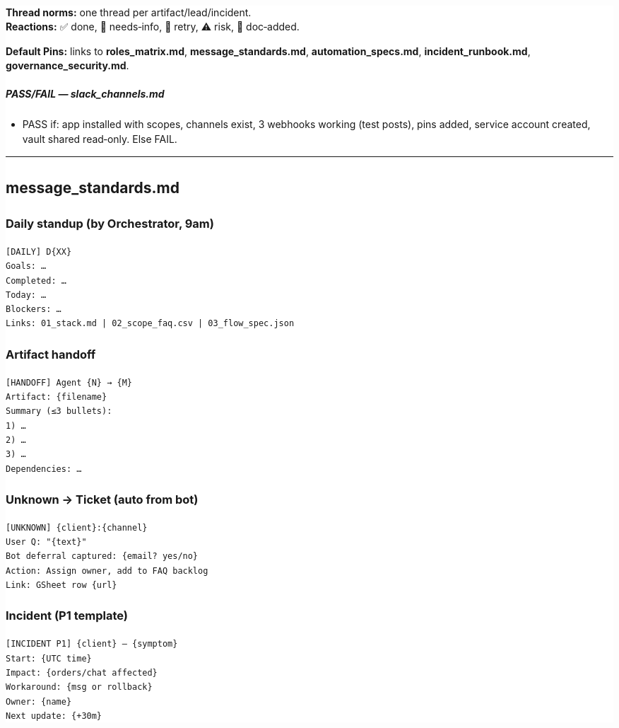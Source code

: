 **Thread norms:** one thread per artifact/lead/incident.\
**Reactions:** ✅ done, 🧩 needs‑info, 🔁 retry, ⚠️ risk, 📝 doc‑added.

**Default Pins:** links to **roles\_matrix.md**, **message\_standards.md**, **automation\_specs.md**, **incident\_runbook.md**, **governance\_security.md**.

##### PASS/FAIL — slack\_channels.md

- PASS if: app installed with scopes, channels exist, 3 webhooks working (test posts), pins added, service account created, vault shared read‑only. Else FAIL.

---

## message\_standards.md

### Daily standup (by Orchestrator, 9am)

```
[DAILY] D{XX}
Goals: …
Completed: …
Today: …
Blockers: …
Links: 01_stack.md | 02_scope_faq.csv | 03_flow_spec.json
```

### Artifact handoff

```
[HANDOFF] Agent {N} → {M}
Artifact: {filename}
Summary (≤3 bullets):
1) …
2) …
3) …
Dependencies: …
```

### Unknown → Ticket (auto from bot)

```
[UNKNOWN] {client}:{channel}
User Q: "{text}"
Bot deferral captured: {email? yes/no}
Action: Assign owner, add to FAQ backlog
Link: GSheet row {url}
```

### Incident (P1 template)

```
[INCIDENT P1] {client} – {symptom}
Start: {UTC time}
Impact: {orders/chat affected}
Workaround: {msg or rollback}
Owner: {name}
Next update: {+30m}
```
